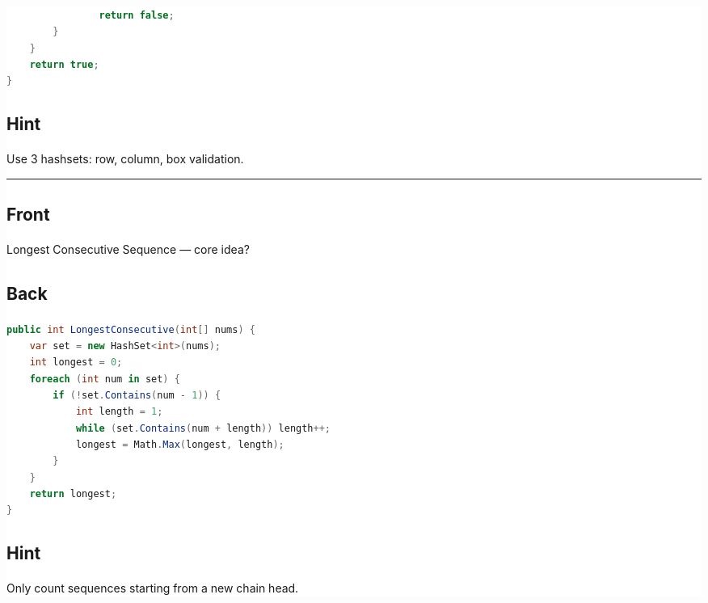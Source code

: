 ```csharp
                return false;
        }
    }
    return true;
}
```

## Hint
Use 3 hashsets: row, column, box validation.

---

## Front
Longest Consecutive Sequence — core idea?

## Back
```csharp
public int LongestConsecutive(int[] nums) {
    var set = new HashSet<int>(nums);
    int longest = 0;
    foreach (int num in set) {
        if (!set.Contains(num - 1)) {
            int length = 1;
            while (set.Contains(num + length)) length++;
            longest = Math.Max(longest, length);
        }
    }
    return longest;
}
```

## Hint
Only count sequences starting from a new chain head.
